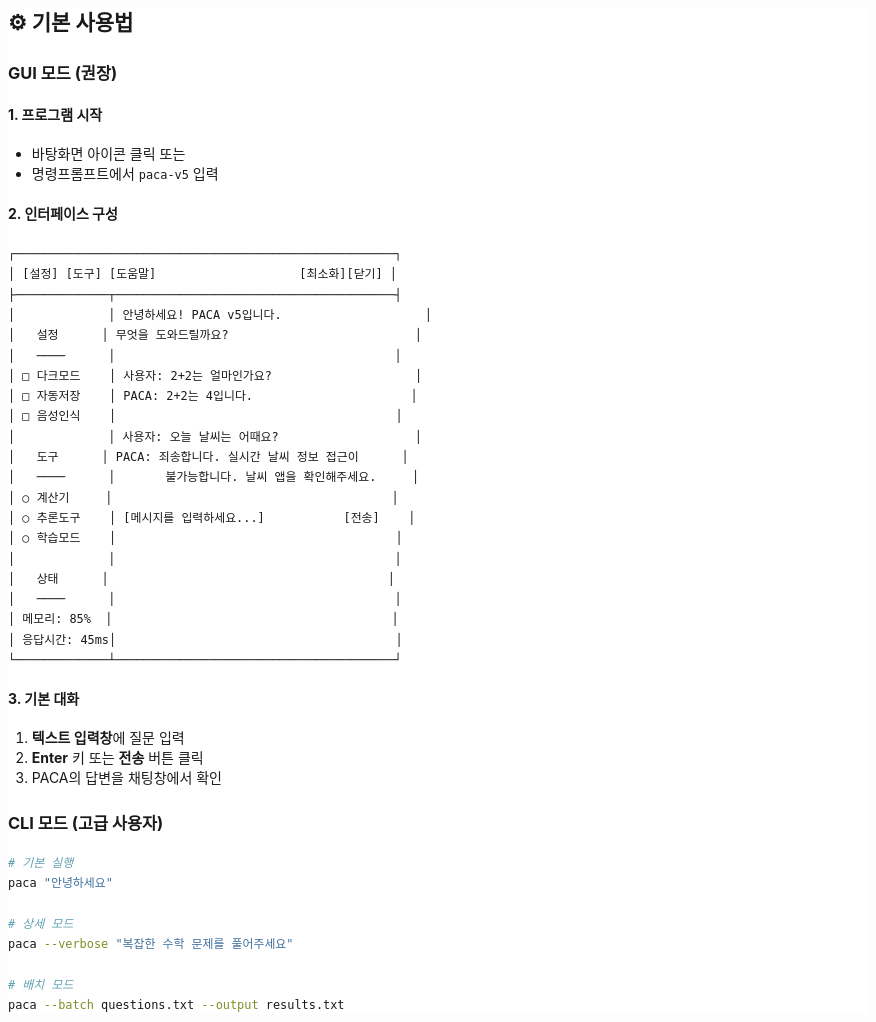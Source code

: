 ## ⚙️ 기본 사용법

### GUI 모드 (권장)

#### 1. 프로그램 시작
- 바탕화면 아이콘 클릭 또는
- 명령프롬프트에서 `paca-v5` 입력

#### 2. 인터페이스 구성
```
┌─────────────────────────────────────────────────────┐
│ [설정] [도구] [도움말]                    [최소화][닫기] │
├─────────────┬───────────────────────────────────────┤
│             │ 안녕하세요! PACA v5입니다.                    │
│   설정      │ 무엇을 도와드릴까요?                          │
│   ────      │                                       │
│ □ 다크모드    │ 사용자: 2+2는 얼마인가요?                    │
│ □ 자동저장    │ PACA: 2+2는 4입니다.                      │
│ □ 음성인식    │                                       │
│             │ 사용자: 오늘 날씨는 어때요?                   │
│   도구      │ PACA: 죄송합니다. 실시간 날씨 정보 접근이      │
│   ────      │       불가능합니다. 날씨 앱을 확인해주세요.     │
│ ○ 계산기     │                                       │
│ ○ 추론도구    │ [메시지를 입력하세요...]           [전송]    │
│ ○ 학습모드    │                                       │
│             │                                       │
│   상태      │                                       │
│   ────      │                                       │
│ 메모리: 85%  │                                       │
│ 응답시간: 45ms│                                       │
└─────────────┴───────────────────────────────────────┘
```

#### 3. 기본 대화
1. **텍스트 입력창**에 질문 입력
2. **Enter** 키 또는 **전송** 버튼 클릭
3. PACA의 답변을 채팅창에서 확인

### CLI 모드 (고급 사용자)

```bash
# 기본 실행
paca "안녕하세요"

# 상세 모드
paca --verbose "복잡한 수학 문제를 풀어주세요"

# 배치 모드
paca --batch questions.txt --output results.txt
```
